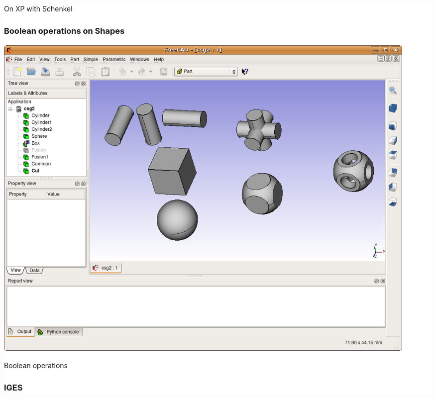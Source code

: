On XP with Schenkel

### Boolean operations on Shapes 

<img alt="" src=images/Part_BooleanOperations.png  style="width:800px;">

Boolean operations

### IGES

